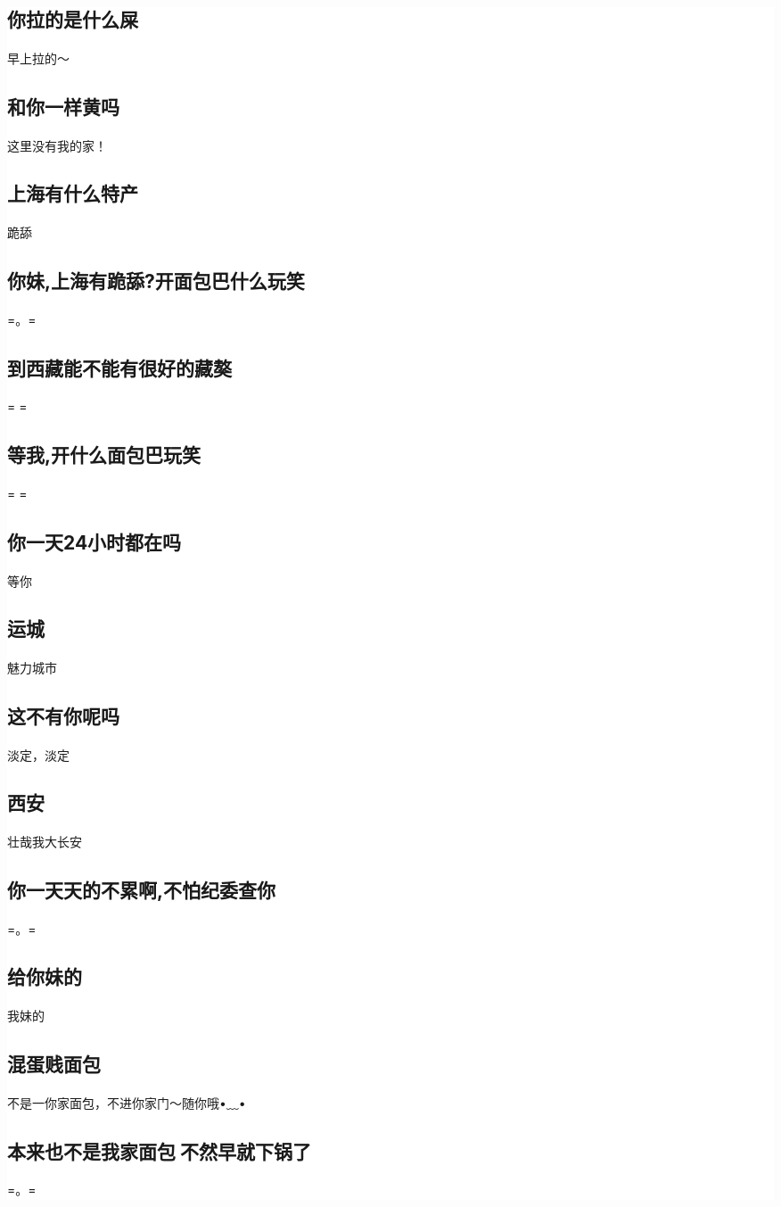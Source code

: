 ## 你拉的是什么屎
早上拉的～

## 和你一样黄吗
这里没有我的家！

## 上海有什么特产
跪舔

## 你妹,上海有跪舔?开面包巴什么玩笑
=。=

## 到西藏能不能有很好的藏獒
= =

## 等我,开什么面包巴玩笑
= =

## 你一天24小时都在吗
等你

## 运城
魅力城市

## 这不有你呢吗
淡定，淡定

## 西安
壮哉我大长安

## 你一天天的不累啊,不怕纪委查你
=。=

## 给你妹的
我妹的

## 混蛋贱面包
不是一你家面包，不进你家门～随你哦•﹏•

## 本来也不是我家面包  不然早就下锅了
=。=
